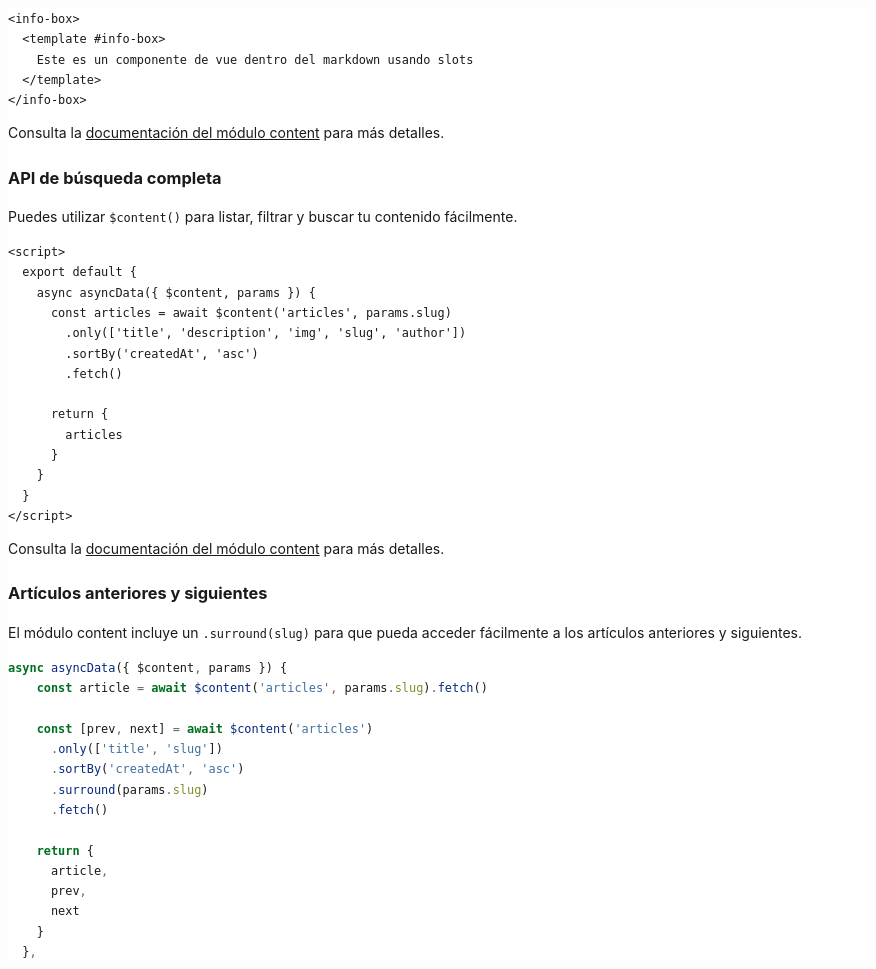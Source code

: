 ```html{}[content/articles/my-first-blog-post.md]
<info-box>
  <template #info-box>
    Este es un componente de vue dentro del markdown usando slots
  </template>
</info-box>
```

<base-alert type="next">

Consulta la [documentación del módulo content](https://content.nuxtjs.org/writing#vue-components) para más detalles.

</base-alert>

### API de búsqueda completa

Puedes utilizar `$content()` para listar, filtrar y buscar tu contenido fácilmente.

```html{}[pages/blog/index.vue]
<script>
  export default {
    async asyncData({ $content, params }) {
      const articles = await $content('articles', params.slug)
        .only(['title', 'description', 'img', 'slug', 'author'])
        .sortBy('createdAt', 'asc')
        .fetch()

      return {
        articles
      }
    }
  }
</script>
```

<base-alert type="next">

Consulta la [documentación del módulo content](https://content.nuxtjs.org/fetching#methods) para más detalles.

</base-alert>

### Artículos anteriores y siguientes

El módulo content incluye un `.surround(slug)` para que pueda acceder fácilmente a los artículos anteriores y siguientes.

```js
async asyncData({ $content, params }) {
    const article = await $content('articles', params.slug).fetch()

    const [prev, next] = await $content('articles')
      .only(['title', 'slug'])
      .sortBy('createdAt', 'asc')
      .surround(params.slug)
      .fetch()

    return {
      article,
      prev,
      next
    }
  },
```
